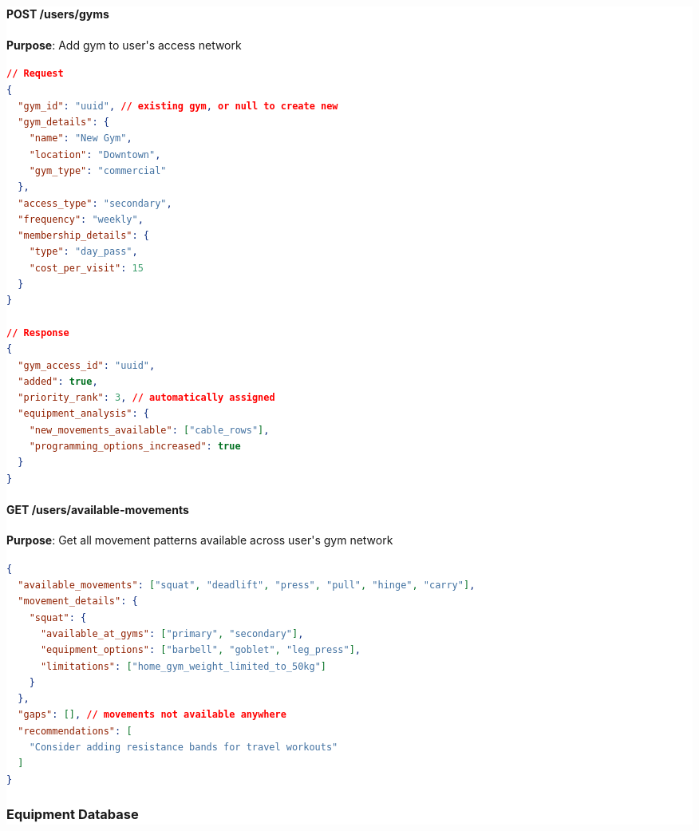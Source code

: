 #### POST /users/gyms
**Purpose**: Add gym to user's access network
```json
// Request  
{
  "gym_id": "uuid", // existing gym, or null to create new
  "gym_details": {
    "name": "New Gym",
    "location": "Downtown",
    "gym_type": "commercial"
  },
  "access_type": "secondary",
  "frequency": "weekly",
  "membership_details": {
    "type": "day_pass",
    "cost_per_visit": 15
  }
}

// Response
{
  "gym_access_id": "uuid",
  "added": true, 
  "priority_rank": 3, // automatically assigned
  "equipment_analysis": {
    "new_movements_available": ["cable_rows"],
    "programming_options_increased": true
  }
}
```

#### GET /users/available-movements
**Purpose**: Get all movement patterns available across user's gym network
```json
{
  "available_movements": ["squat", "deadlift", "press", "pull", "hinge", "carry"],
  "movement_details": {
    "squat": {
      "available_at_gyms": ["primary", "secondary"],
      "equipment_options": ["barbell", "goblet", "leg_press"],
      "limitations": ["home_gym_weight_limited_to_50kg"]
    }
  },
  "gaps": [], // movements not available anywhere
  "recommendations": [
    "Consider adding resistance bands for travel workouts"
  ]
}
```

### Equipment Database
